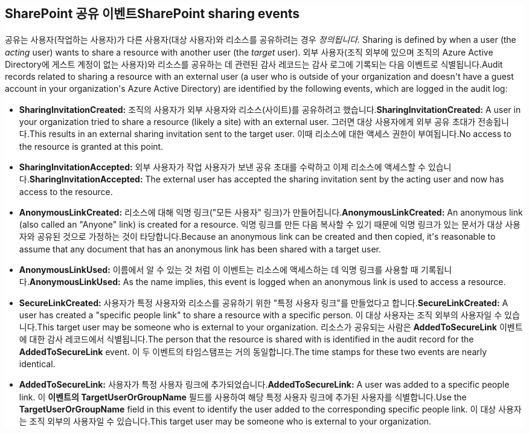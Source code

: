 ## <a name="sharepoint-sharing-events"></a><span data-ttu-id="1793f-123">SharePoint 공유 이벤트</span><span class="sxs-lookup"><span data-stu-id="1793f-123">SharePoint sharing events</span></span>

<span data-ttu-id="1793f-124">공유는 사용자(작업하는 사용자)가 다른 사용자(대상 사용자)와 리소스를 공유하려는 경우 *정의됩니다.* </span><span class="sxs-lookup"><span data-stu-id="1793f-124">Sharing is defined by when a user (the *acting* user) wants to share a resource with another user (the *target* user).</span></span> <span data-ttu-id="1793f-125">외부 사용자(조직 외부에 있으며 조직의 Azure Active Directory에 게스트 계정이 없는 사용자)와 리소스를 공유하는 데 관련된 감사 레코드는 감사 로그에 기록되는 다음 이벤트로 식별됩니다.</span><span class="sxs-lookup"><span data-stu-id="1793f-125">Audit records related to sharing a resource with an external user (a user who is outside of your organization and doesn't have a guest account in your organization's Azure Active Directory) are identified by the following events, which are logged in the audit log:</span></span>

- <span data-ttu-id="1793f-126">**SharingInvitationCreated:** 조직의 사용자가 외부 사용자와 리소스(사이트)를 공유하려고 했습니다.</span><span class="sxs-lookup"><span data-stu-id="1793f-126">**SharingInvitationCreated:** A user in your organization tried to share a resource (likely a site) with an external user.</span></span> <span data-ttu-id="1793f-127">그러면 대상 사용자에게 외부 공유 초대가 전송됩니다.</span><span class="sxs-lookup"><span data-stu-id="1793f-127">This results in an external sharing invitation sent to the target user.</span></span> <span data-ttu-id="1793f-128">이때 리소스에 대한 액세스 권한이 부여됩니다.</span><span class="sxs-lookup"><span data-stu-id="1793f-128">No access to the resource is granted at this point.</span></span>

- <span data-ttu-id="1793f-129">**SharingInvitationAccepted:** 외부 사용자가 작업 사용자가 보낸 공유 초대를 수락하고 이제 리소스에 액세스할 수 있습니다.</span><span class="sxs-lookup"><span data-stu-id="1793f-129">**SharingInvitationAccepted:** The external user has accepted the sharing invitation sent by the acting user and now has access to the resource.</span></span>

- <span data-ttu-id="1793f-130">**AnonymousLinkCreated:** 리소스에 대해 익명 링크("모든 사용자" 링크)가 만들어집니다.</span><span class="sxs-lookup"><span data-stu-id="1793f-130">**AnonymousLinkCreated:** An anonymous link (also called an "Anyone" link) is created for a resource.</span></span> <span data-ttu-id="1793f-131">익명 링크를 만든 다음 복사할 수 있기 때문에 익명 링크가 있는 문서가 대상 사용자와 공유된 것으로 가정하는 것이 타당합니다.</span><span class="sxs-lookup"><span data-stu-id="1793f-131">Because an anonymous link can be created and then copied, it's reasonable to assume that any document that has an anonymous link has been shared with a target user.</span></span>

- <span data-ttu-id="1793f-132">**AnonymousLinkUsed:** 이름에서 알 수 있는 것 처럼 이 이벤트는 리소스에 액세스하는 데 익명 링크를 사용할 때 기록됩니다.</span><span class="sxs-lookup"><span data-stu-id="1793f-132">**AnonymousLinkUsed:** As the name implies, this event is logged when an anonymous link is used to access a resource.</span></span> 

- <span data-ttu-id="1793f-133">**SecureLinkCreated:** 사용자가 특정 사용자와 리소스를 공유하기 위한 "특정 사용자 링크"를 만들었다고 합니다.</span><span class="sxs-lookup"><span data-stu-id="1793f-133">**SecureLinkCreated:** A user has created a "specific people link" to share a resource with a specific person.</span></span> <span data-ttu-id="1793f-134">이 대상 사용자는 조직 외부의 사용자일 수 있습니다.</span><span class="sxs-lookup"><span data-stu-id="1793f-134">This target user may be someone who is external to your organization.</span></span> <span data-ttu-id="1793f-135">리소스가 공유되는 사람은 **AddedToSecureLink** 이벤트에 대한 감사 레코드에서 식별됩니다.</span><span class="sxs-lookup"><span data-stu-id="1793f-135">The person that the resource is shared with is identified in the audit record for the **AddedToSecureLink** event.</span></span> <span data-ttu-id="1793f-136">이 두 이벤트의 타임스탬프는 거의 동일합니다.</span><span class="sxs-lookup"><span data-stu-id="1793f-136">The time stamps for these two events are nearly identical.</span></span>

- <span data-ttu-id="1793f-137">**AddedToSecureLink:** 사용자가 특정 사용자 링크에 추가되었습니다.</span><span class="sxs-lookup"><span data-stu-id="1793f-137">**AddedToSecureLink:** A user was added to a specific people link.</span></span> <span data-ttu-id="1793f-138">이 **이벤트의 TargetUserOrGroupName** 필드를 사용하여 해당 특정 사용자 링크에 추가된 사용자를 식별합니다.</span><span class="sxs-lookup"><span data-stu-id="1793f-138">Use the **TargetUserOrGroupName** field in this event to identify the user added to the corresponding specific people link.</span></span> <span data-ttu-id="1793f-139">이 대상 사용자는 조직 외부의 사용자일 수 있습니다.</span><span class="sxs-lookup"><span data-stu-id="1793f-139">This target user may be someone who is external to your organization.</span></span>
